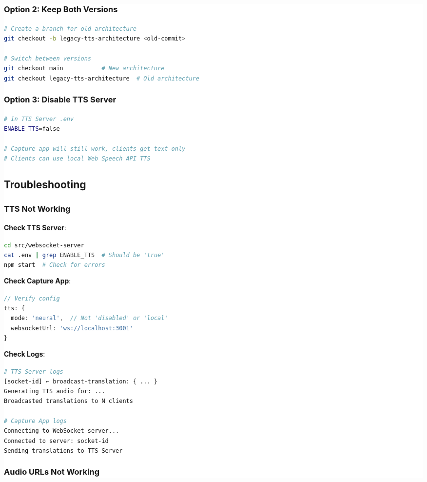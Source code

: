 ### Option 2: Keep Both Versions
```bash
# Create a branch for old architecture
git checkout -b legacy-tts-architecture <old-commit>

# Switch between versions
git checkout main           # New architecture
git checkout legacy-tts-architecture  # Old architecture
```

### Option 3: Disable TTS Server
```bash
# In TTS Server .env
ENABLE_TTS=false

# Capture app will still work, clients get text-only
# Clients can use local Web Speech API TTS
```

## Troubleshooting

### TTS Not Working

**Check TTS Server**:
```bash
cd src/websocket-server
cat .env | grep ENABLE_TTS  # Should be 'true'
npm start  # Check for errors
```

**Check Capture App**:
```typescript
// Verify config
tts: {
  mode: 'neural',  // Not 'disabled' or 'local'
  websocketUrl: 'ws://localhost:3001'
}
```

**Check Logs**:
```bash
# TTS Server logs
[socket-id] ← broadcast-translation: { ... }
Generating TTS audio for: ...
Broadcasted translations to N clients

# Capture App logs
Connecting to WebSocket server...
Connected to server: socket-id
Sending translations to TTS Server
```

### Audio URLs Not Working
